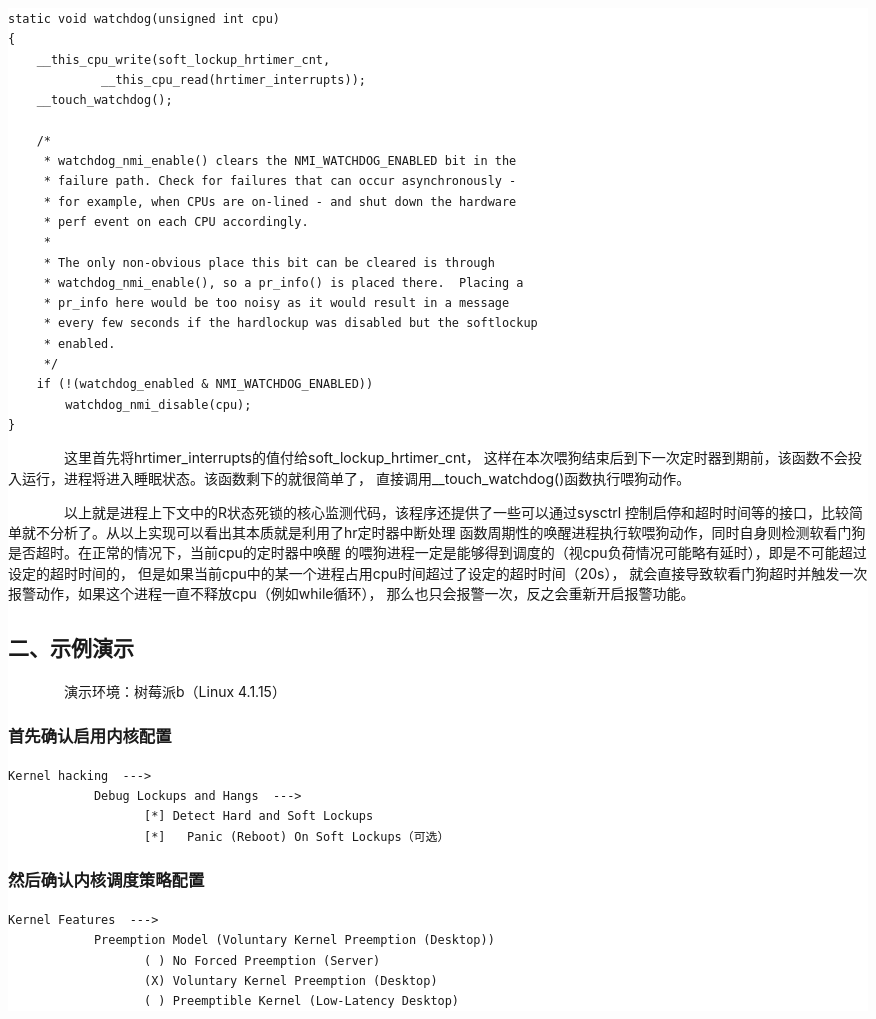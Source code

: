```
static void watchdog(unsigned int cpu)  
{  
    __this_cpu_write(soft_lockup_hrtimer_cnt,  
             __this_cpu_read(hrtimer_interrupts));  
    __touch_watchdog();  
  
    /* 
     * watchdog_nmi_enable() clears the NMI_WATCHDOG_ENABLED bit in the 
     * failure path. Check for failures that can occur asynchronously - 
     * for example, when CPUs are on-lined - and shut down the hardware 
     * perf event on each CPU accordingly. 
     * 
     * The only non-obvious place this bit can be cleared is through 
     * watchdog_nmi_enable(), so a pr_info() is placed there.  Placing a 
     * pr_info here would be too noisy as it would result in a message 
     * every few seconds if the hardlockup was disabled but the softlockup 
     * enabled. 
     */  
    if (!(watchdog_enabled & NMI_WATCHDOG_ENABLED))  
        watchdog_nmi_disable(cpu);  
}  
```

&emsp;&emsp;&emsp;&emsp;这里首先将hrtimer\_interrupts的值付给soft\_lockup\_hrtimer\_cnt，
这样在本次喂狗结束后到下一次定时器到期前，该函数不会投入运行，进程将进入睡眠状态。该函数剩下的就很简单了，
直接调用\_\_touch\_watchdog()函数执行喂狗动作。

&emsp;&emsp;&emsp;&emsp;以上就是进程上下文中的R状态死锁的核心监测代码，该程序还提供了一些可以通过sysctrl
控制启停和超时时间等的接口，比较简单就不分析了。从以上实现可以看出其本质就是利用了hr定时器中断处理
函数周期性的唤醒进程执行软喂狗动作，同时自身则检测软看门狗是否超时。在正常的情况下，当前cpu的定时器中唤醒
的喂狗进程一定是能够得到调度的（视cpu负荷情况可能略有延时），即是不可能超过设定的超时时间的，
但是如果当前cpu中的某一个进程占用cpu时间超过了设定的超时时间（20s），
就会直接导致软看门狗超时并触发一次报警动作，如果这个进程一直不释放cpu（例如while循环），
那么也只会报警一次，反之会重新开启报警功能。

## 二、示例演示

&emsp;&emsp;&emsp;&emsp;演示环境：树莓派b（Linux 4.1.15）

### 首先确认启用内核配置

```
Kernel hacking  --->
            Debug Lockups and Hangs  --->
                   [*] Detect Hard and Soft Lockups
                   [*]   Panic (Reboot) On Soft Lockups（可选）
```

### 然后确认内核调度策略配置

```
Kernel Features  --->
            Preemption Model (Voluntary Kernel Preemption (Desktop))  
                   ( ) No Forced Preemption (Server)                
                   (X) Voluntary Kernel Preemption (Desktop)  
                   ( ) Preemptible Kernel (Low-Latency Desktop)
```


[jekyll]:      http://jekyllrb.com
[jekyll-gh]:   https://github.com/jekyll/jekyll
[jekyll-help]: https://github.com/jekyll/jekyll-help